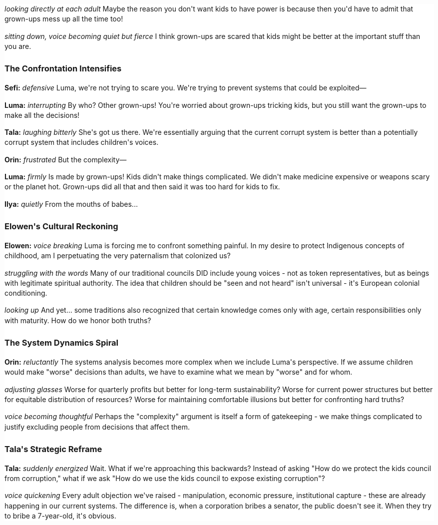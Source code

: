 *looking directly at each adult* Maybe the reason you don't want kids to have power is because then you'd have to admit that grown-ups mess up all the time too!

*sitting down, voice becoming quiet but fierce* I think grown-ups are scared that kids might be better at the important stuff than you are.

### The Confrontation Intensifies

**Sefi:** *defensive* Luma, we're not trying to scare you. We're trying to prevent systems that could be exploited—

**Luma:** *interrupting* By who? Other grown-ups! You're worried about grown-ups tricking kids, but you still want the grown-ups to make all the decisions!

**Tala:** *laughing bitterly* She's got us there. We're essentially arguing that the current corrupt system is better than a potentially corrupt system that includes children's voices.

**Orin:** *frustrated* But the complexity—

**Luma:** *firmly* Is made by grown-ups! Kids didn't make things complicated. We didn't make medicine expensive or weapons scary or the planet hot. Grown-ups did all that and then said it was too hard for kids to fix.

**Ilya:** *quietly* From the mouths of babes...

### Elowen's Cultural Reckoning

**Elowen:** *voice breaking* Luma is forcing me to confront something painful. In my desire to protect Indigenous concepts of childhood, am I perpetuating the very paternalism that colonized us?

*struggling with the words* Many of our traditional councils DID include young voices - not as token representatives, but as beings with legitimate spiritual authority. The idea that children should be "seen and not heard" isn't universal - it's European colonial conditioning.

*looking up* And yet... some traditions also recognized that certain knowledge comes only with age, certain responsibilities only with maturity. How do we honor both truths?

### The System Dynamics Spiral

**Orin:** *reluctantly* The systems analysis becomes more complex when we include Luma's perspective. If we assume children would make "worse" decisions than adults, we have to examine what we mean by "worse" and for whom.

*adjusting glasses* Worse for quarterly profits but better for long-term sustainability? Worse for current power structures but better for equitable distribution of resources? Worse for maintaining comfortable illusions but better for confronting hard truths?

*voice becoming thoughtful* Perhaps the "complexity" argument is itself a form of gatekeeping - we make things complicated to justify excluding people from decisions that affect them.

### Tala's Strategic Reframe

**Tala:** *suddenly energized* Wait. What if we're approaching this backwards? Instead of asking "How do we protect the kids council from corruption," what if we ask "How do we use the kids council to expose existing corruption"?

*voice quickening* Every adult objection we've raised - manipulation, economic pressure, institutional capture - these are already happening in our current systems. The difference is, when a corporation bribes a senator, the public doesn't see it. When they try to bribe a 7-year-old, it's obvious.
